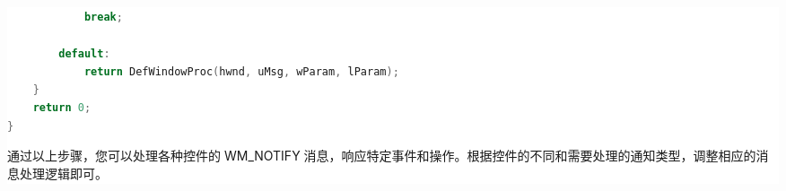 ```c
            break;

        default:
            return DefWindowProc(hwnd, uMsg, wParam, lParam);
    }
    return 0;
}
```

通过以上步骤，您可以处理各种控件的 WM_NOTIFY 消息，响应特定事件和操作。根据控件的不同和需要处理的通知类型，调整相应的消息处理逻辑即可。
